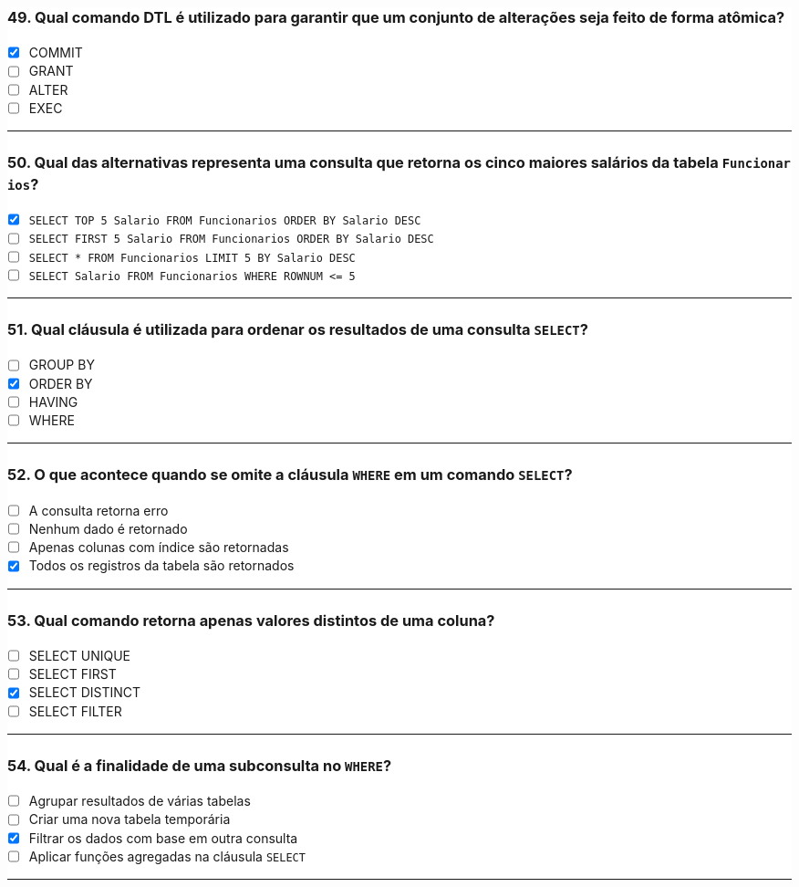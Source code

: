 
### 49. Qual comando DTL é utilizado para garantir que um conjunto de alterações seja feito de forma atômica?
- [x] COMMIT  
- [ ] GRANT  
- [ ] ALTER  
- [ ] EXEC  

---

### 50. Qual das alternativas representa uma consulta que retorna os cinco maiores salários da tabela `Funcionarios`?
- [x] `SELECT TOP 5 Salario FROM Funcionarios ORDER BY Salario DESC`  
- [ ] `SELECT FIRST 5 Salario FROM Funcionarios ORDER BY Salario DESC`  
- [ ] `SELECT * FROM Funcionarios LIMIT 5 BY Salario DESC`  
- [ ] `SELECT Salario FROM Funcionarios WHERE ROWNUM <= 5`  

---

### 51. Qual cláusula é utilizada para ordenar os resultados de uma consulta `SELECT`?
- [ ] GROUP BY  
- [x] ORDER BY  
- [ ] HAVING  
- [ ] WHERE  

---

### 52. O que acontece quando se omite a cláusula `WHERE` em um comando `SELECT`?
- [ ] A consulta retorna erro  
- [ ] Nenhum dado é retornado  
- [ ] Apenas colunas com índice são retornadas  
- [x] Todos os registros da tabela são retornados  

---

### 53. Qual comando retorna apenas valores distintos de uma coluna?
- [ ] SELECT UNIQUE  
- [ ] SELECT FIRST  
- [x] SELECT DISTINCT  
- [ ] SELECT FILTER  

---

### 54. Qual é a finalidade de uma subconsulta no `WHERE`?
- [ ] Agrupar resultados de várias tabelas  
- [ ] Criar uma nova tabela temporária  
- [x] Filtrar os dados com base em outra consulta  
- [ ] Aplicar funções agregadas na cláusula `SELECT`  

---